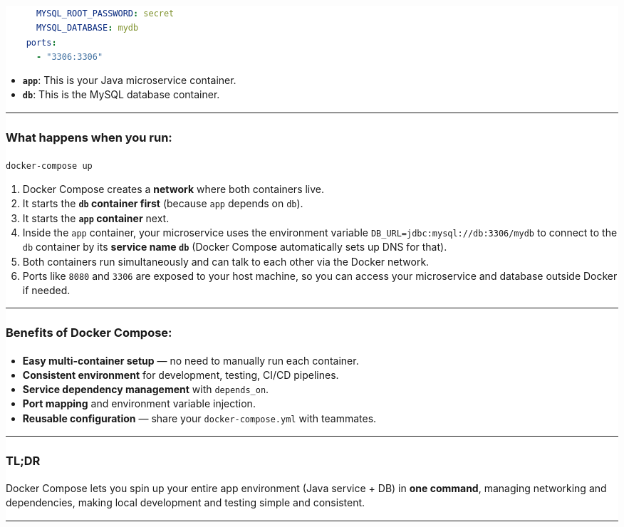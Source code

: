 ```yaml
      MYSQL_ROOT_PASSWORD: secret
      MYSQL_DATABASE: mydb
    ports:
      - "3306:3306"
```

* **`app`**: This is your Java microservice container.
* **`db`**: This is the MySQL database container.

---

### What happens when you run:

```bash
docker-compose up
```

1. Docker Compose creates a **network** where both containers live.
2. It starts the **`db` container first** (because `app` depends on `db`).
3. It starts the **`app` container** next.
4. Inside the `app` container, your microservice uses the environment variable `DB_URL=jdbc:mysql://db:3306/mydb` to connect to the `db` container by its **service name `db`** (Docker Compose automatically sets up DNS for that).
5. Both containers run simultaneously and can talk to each other via the Docker network.
6. Ports like `8080` and `3306` are exposed to your host machine, so you can access your microservice and database outside Docker if needed.

---

### Benefits of Docker Compose:

* **Easy multi-container setup** — no need to manually run each container.
* **Consistent environment** for development, testing, CI/CD pipelines.
* **Service dependency management** with `depends_on`.
* **Port mapping** and environment variable injection.
* **Reusable configuration** — share your `docker-compose.yml` with teammates.

---

### TL;DR

Docker Compose lets you spin up your entire app environment (Java service + DB) in **one command**, managing networking and dependencies, making local development and testing simple and consistent.

---
